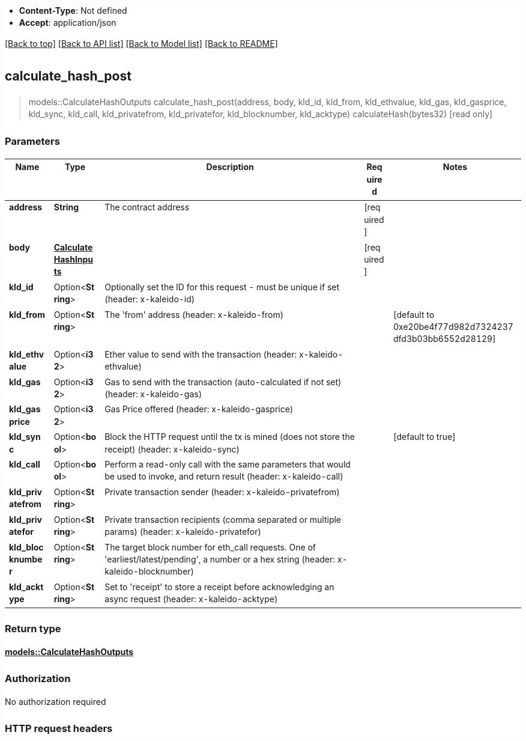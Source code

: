 - **Content-Type**: Not defined
- **Accept**: application/json

[[Back to top]](#) [[Back to API list]](../README.md#documentation-for-api-endpoints) [[Back to Model list]](../README.md#documentation-for-models) [[Back to README]](../README.md)


## calculate_hash_post

> models::CalculateHashOutputs calculate_hash_post(address, body, kld_id, kld_from, kld_ethvalue, kld_gas, kld_gasprice, kld_sync, kld_call, kld_privatefrom, kld_privatefor, kld_blocknumber, kld_acktype)
calculateHash(bytes32) [read only]

### Parameters


Name | Type | Description  | Required | Notes
------------- | ------------- | ------------- | ------------- | -------------
**address** | **String** | The contract address | [required] |
**body** | [**CalculateHashInputs**](CalculateHashInputs.md) |  | [required] |
**kld_id** | Option<**String**> | Optionally set the ID for this request - must be unique if set (header: x-kaleido-id) |  |
**kld_from** | Option<**String**> | The 'from' address (header: x-kaleido-from) |  |[default to 0xe20be4f77d982d7324237dfd3b03bb6552d28129]
**kld_ethvalue** | Option<**i32**> | Ether value to send with the transaction (header: x-kaleido-ethvalue) |  |
**kld_gas** | Option<**i32**> | Gas to send with the transaction (auto-calculated if not set) (header: x-kaleido-gas) |  |
**kld_gasprice** | Option<**i32**> | Gas Price offered (header: x-kaleido-gasprice) |  |
**kld_sync** | Option<**bool**> | Block the HTTP request until the tx is mined (does not store the receipt) (header: x-kaleido-sync) |  |[default to true]
**kld_call** | Option<**bool**> | Perform a read-only call with the same parameters that would be used to invoke, and return result (header: x-kaleido-call) |  |
**kld_privatefrom** | Option<**String**> | Private transaction sender (header: x-kaleido-privatefrom) |  |
**kld_privatefor** | Option<**String**> | Private transaction recipients (comma separated or multiple params) (header: x-kaleido-privatefor) |  |
**kld_blocknumber** | Option<**String**> | The target block number for eth_call requests. One of 'earliest/latest/pending', a number or a hex string (header: x-kaleido-blocknumber) |  |
**kld_acktype** | Option<**String**> | Set to 'receipt' to store a receipt before acknowledging an async request (header: x-kaleido-acktype) |  |

### Return type

[**models::CalculateHashOutputs**](calculateHash_outputs.md)

### Authorization

No authorization required

### HTTP request headers
